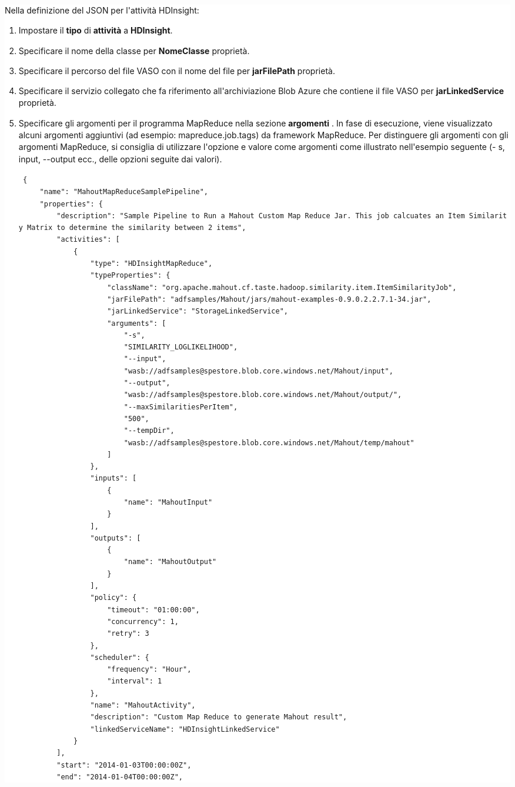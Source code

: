 Nella definizione del JSON per l'attività HDInsight: 
 
1. Impostare il **tipo** di **attività** a **HDInsight**.
3. Specificare il nome della classe per **NomeClasse** proprietà.
4. Specificare il percorso del file VASO con il nome del file per **jarFilePath** proprietà.
5. Specificare il servizio collegato che fa riferimento all'archiviazione Blob Azure che contiene il file VASO per **jarLinkedService** proprietà.   
6. Specificare gli argomenti per il programma MapReduce nella sezione **argomenti** . In fase di esecuzione, viene visualizzato alcuni argomenti aggiuntivi (ad esempio: mapreduce.job.tags) da framework MapReduce. Per distinguere gli argomenti con gli argomenti MapReduce, si consiglia di utilizzare l'opzione e valore come argomenti come illustrato nell'esempio seguente (- s, input, --output ecc., delle opzioni seguite dai valori).

        {
            "name": "MahoutMapReduceSamplePipeline",
            "properties": {
                "description": "Sample Pipeline to Run a Mahout Custom Map Reduce Jar. This job calcuates an Item Similarity Matrix to determine the similarity between 2 items",
                "activities": [
                    {
                        "type": "HDInsightMapReduce",
                        "typeProperties": {
                            "className": "org.apache.mahout.cf.taste.hadoop.similarity.item.ItemSimilarityJob",
                            "jarFilePath": "adfsamples/Mahout/jars/mahout-examples-0.9.0.2.2.7.1-34.jar",
                            "jarLinkedService": "StorageLinkedService",
                            "arguments": [
                                "-s",
                                "SIMILARITY_LOGLIKELIHOOD",
                                "--input",
                                "wasb://adfsamples@spestore.blob.core.windows.net/Mahout/input",
                                "--output",
                                "wasb://adfsamples@spestore.blob.core.windows.net/Mahout/output/",
                                "--maxSimilaritiesPerItem",
                                "500",
                                "--tempDir",
                                "wasb://adfsamples@spestore.blob.core.windows.net/Mahout/temp/mahout"
                            ]
                        },
                        "inputs": [
                            {
                                "name": "MahoutInput"
                            }
                        ],
                        "outputs": [
                            {
                                "name": "MahoutOutput"
                            }
                        ],
                        "policy": {
                            "timeout": "01:00:00",
                            "concurrency": 1,
                            "retry": 3
                        },
                        "scheduler": {
                            "frequency": "Hour",
                            "interval": 1
                        },
                        "name": "MahoutActivity",
                        "description": "Custom Map Reduce to generate Mahout result",
                        "linkedServiceName": "HDInsightLinkedService"
                    }
                ],
                "start": "2014-01-03T00:00:00Z",
                "end": "2014-01-04T00:00:00Z",
